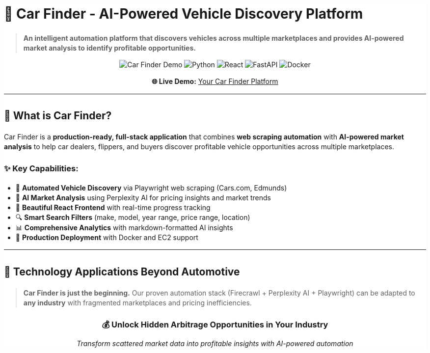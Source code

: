 # 🚗 Car Finder - AI-Powered Vehicle Discovery Platform

> **An intelligent automation platform that discovers vehicles across multiple marketplaces and provides AI-powered market analysis to identify profitable opportunities.**

<div align="center">

![Car Finder Demo](https://img.shields.io/badge/Status-Production%20Ready-brightgreen)
![Python](https://img.shields.io/badge/Python-3.10+-blue)
![React](https://img.shields.io/badge/React-18+-61DAFB)
![FastAPI](https://img.shields.io/badge/FastAPI-0.104+-009688)
![Docker](https://img.shields.io/badge/Docker-Ready-2496ED)

**🌐 Live Demo:** [Your Car Finder Platform](#deployment)

</div>

---

## 🎯 **What is Car Finder?**

Car Finder is a **production-ready, full-stack application** that combines **web scraping automation** with **AI-powered market analysis** to help car dealers, flippers, and buyers discover profitable vehicle opportunities across multiple marketplaces.

### ✨ **Key Capabilities:**
- 🤖 **Automated Vehicle Discovery** via Playwright web scraping (Cars.com, Edmunds)  
- 🧠 **AI Market Analysis** using Perplexity AI for pricing insights and market trends
- 🎨 **Beautiful React Frontend** with real-time progress tracking
- 🔍 **Smart Search Filters** (make, model, year range, price range, location)
- 📊 **Comprehensive Analytics** with markdown-formatted AI insights
- 🚀 **Production Deployment** with Docker and EC2 support

---

## 🌟 **Technology Applications Beyond Automotive**

> **Car Finder is just the beginning.** Our proven automation stack (Firecrawl + Perplexity AI + Playwright) can be adapted to **any industry** with fragmented marketplaces and pricing inefficiencies.

<div align="center">

### 💰 **Unlock Hidden Arbitrage Opportunities in Your Industry**

*Transform scattered market data into profitable insights with AI-powered automation*

</div>
